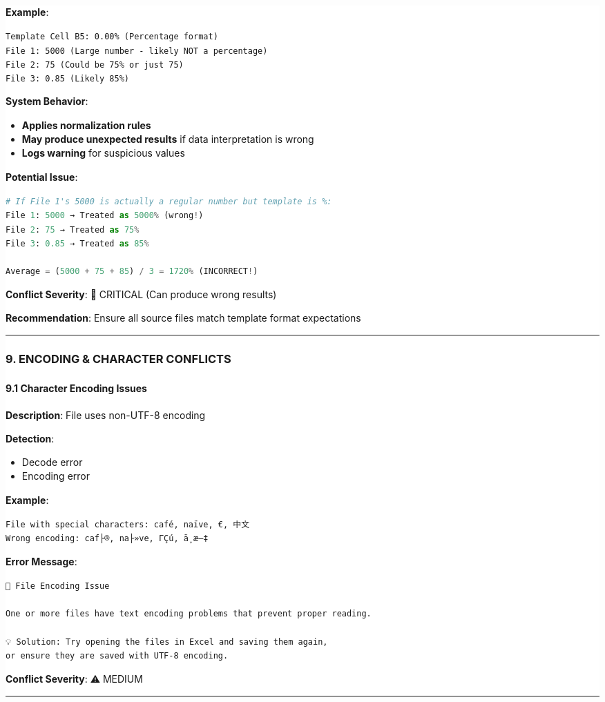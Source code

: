 **Example**:
```
Template Cell B5: 0.00% (Percentage format)
File 1: 5000 (Large number - likely NOT a percentage)
File 2: 75 (Could be 75% or just 75)
File 3: 0.85 (Likely 85%)
```

**System Behavior**:
- **Applies normalization rules**
- **May produce unexpected results** if data interpretation is wrong
- **Logs warning** for suspicious values

**Potential Issue**:
```python
# If File 1's 5000 is actually a regular number but template is %:
File 1: 5000 → Treated as 5000% (wrong!)
File 2: 75 → Treated as 75%
File 3: 0.85 → Treated as 85%

Average = (5000 + 75 + 85) / 3 = 1720% (INCORRECT!)
```

**Conflict Severity**: 🔴 CRITICAL (Can produce wrong results)

**Recommendation**: Ensure all source files match template format expectations

---

### **9. ENCODING & CHARACTER CONFLICTS**

#### 9.1 Character Encoding Issues
**Description**: File uses non-UTF-8 encoding

**Detection**:
- Decode error
- Encoding error

**Example**:
```
File with special characters: café, naïve, €, 中文
Wrong encoding: caf├®, na├»ve, ΓÇú, ä¸­æ–‡
```

**Error Message**:
```
📝 File Encoding Issue

One or more files have text encoding problems that prevent proper reading.

💡 Solution: Try opening the files in Excel and saving them again, 
or ensure they are saved with UTF-8 encoding.
```

**Conflict Severity**: ⚠️ MEDIUM

---
